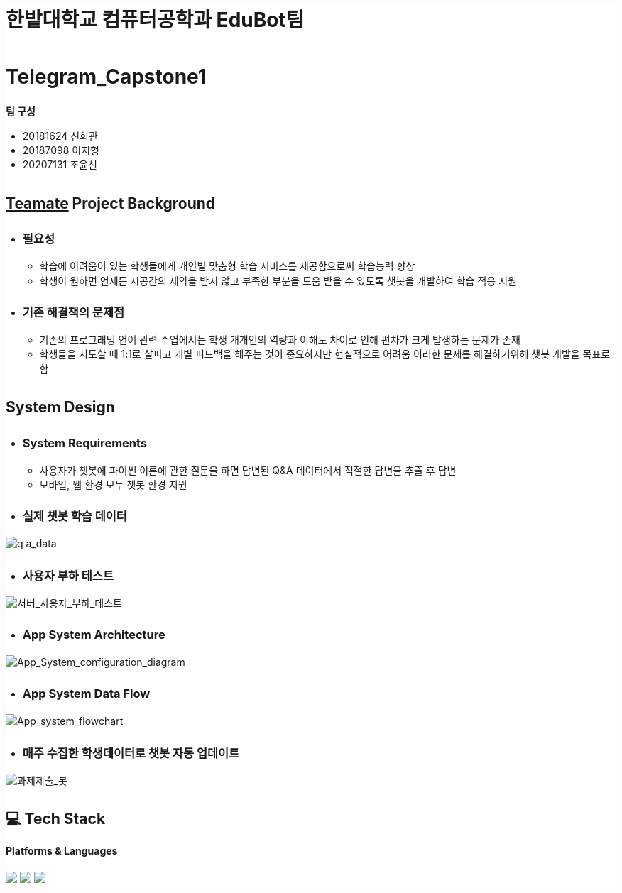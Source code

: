 # 한밭대학교 컴퓨터공학과 EduBot팀
# Telegram_Capstone1

**팀 구성**
- 20181624 신희관 
- 20187098 이지형
- 20207131 조윤선

## <u>Teamate</u> Project Background
- ### 필요성
  - 학습에 어려움이 있는 학생들에게 개인별 맞춤형 학습 서비스를 제공함으로써 학습능력 향상
  - 학생이 원하면 언제든 시공간의 제약을 받지 않고 부족한 부분을 도움 받을 수 있도록 챗봇을 개발하여 학습 적응 지원
- ### 기존 해결책의 문제점
  - 기존의 프로그래밍 언어 관련 수업에서는 학생 개개인의 역량과 이해도 차이로 인해 편차가 크게 발생하는 문제가 존재
  - 학생들을 지도할 때 1:1로 살피고 개별 피드백을 해주는 것이 중요하지만 현실적으로 어려움 이러한 문제를 해결하기위해 챗봇 개발을 목표로함
  
## System Design
  - ### System Requirements
    - 사용자가 챗봇에 파이썬 이론에 관한 질문을 하면 답변된 Q&A 데이터에서 적절한 답변을 추출 후 답변 
    - 모바일, 웹 환경 모두 챗봇 환경 지원

   - ### 실제 챗봇 학습 데이터
  ![q a_data](https://github.com/HBNU-SWUNIV/come-capstone23-edubot/assets/52690408/8e3f09f3-fc09-4cbe-bfe0-40ab9b0cb6ca)

   - ### 사용자 부하 테스트
  <img width="499" alt="서버_사용자_부하_테스트" src="https://github.com/HBNU-SWUNIV/come-capstone23-edubot/assets/52690408/0441b2ae-096d-45c9-9ddf-7bc7cc1edf0b">

  - ### App System Architecture
  ![App_System_configuration_diagram](https://github.com/HBNU-SWUNIV/come-capstone23-edubot/assets/52690408/945be4b0-0c41-47d9-b589-6216eed6b14f)

  - ### App System Data Flow
  ![App_system_flowchart](https://github.com/HBNU-SWUNIV/come-capstone23-edubot/assets/52690408/89ef0e2e-1c56-4bb1-be56-c58061bb7540)

  - ### 매주 수집한 학생데이터로 챗봇 자동 업데이트
  ![과제제출_봇](https://github.com/HBNU-SWUNIV/come-capstone23-edubot/assets/52690408/a3e68845-9f46-4f54-881f-bdb18ad8d61c)


## 💻 Tech Stack
<h4> Platforms & Languages </h4>

<div align="left">
    <img src="https://img.shields.io/badge/python-3776AB?style=for-the-badge&logo=python&logoColor=white">
    <img src="https://img.shields.io/badge/mariaDB-003545?style=for-the-badge&logo=mariaDB&logoColor=white">
    <img src="https://img.shields.io/badge/flask-000000?style=for-the-badge&logo=flask&logoColor=white">
	